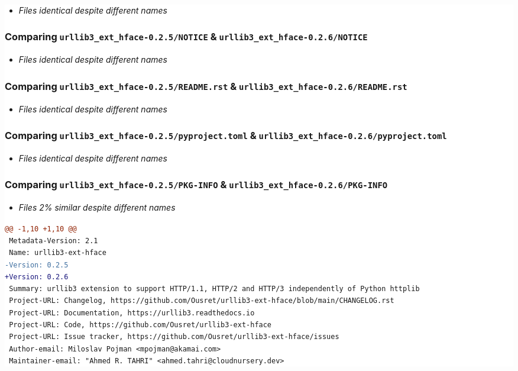  * *Files identical despite different names*

### Comparing `urllib3_ext_hface-0.2.5/NOTICE` & `urllib3_ext_hface-0.2.6/NOTICE`

 * *Files identical despite different names*

### Comparing `urllib3_ext_hface-0.2.5/README.rst` & `urllib3_ext_hface-0.2.6/README.rst`

 * *Files identical despite different names*

### Comparing `urllib3_ext_hface-0.2.5/pyproject.toml` & `urllib3_ext_hface-0.2.6/pyproject.toml`

 * *Files identical despite different names*

### Comparing `urllib3_ext_hface-0.2.5/PKG-INFO` & `urllib3_ext_hface-0.2.6/PKG-INFO`

 * *Files 2% similar despite different names*

```diff
@@ -1,10 +1,10 @@
 Metadata-Version: 2.1
 Name: urllib3-ext-hface
-Version: 0.2.5
+Version: 0.2.6
 Summary: urllib3 extension to support HTTP/1.1, HTTP/2 and HTTP/3 independently of Python httplib
 Project-URL: Changelog, https://github.com/Ousret/urllib3-ext-hface/blob/main/CHANGELOG.rst
 Project-URL: Documentation, https://urllib3.readthedocs.io
 Project-URL: Code, https://github.com/Ousret/urllib3-ext-hface
 Project-URL: Issue tracker, https://github.com/Ousret/urllib3-ext-hface/issues
 Author-email: Miloslav Pojman <mpojman@akamai.com>
 Maintainer-email: "Ahmed R. TAHRI" <ahmed.tahri@cloudnursery.dev>
```

